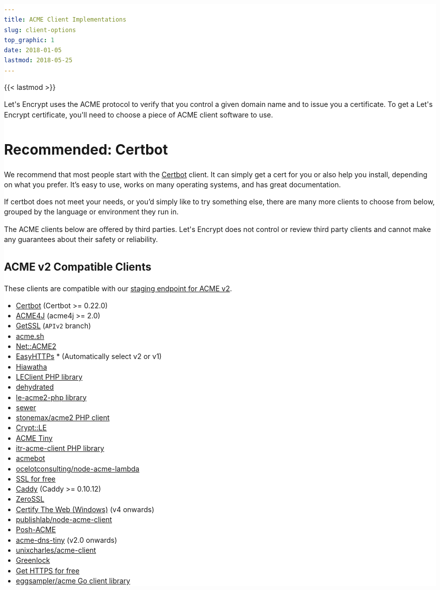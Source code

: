 ```yaml
---
title: ACME Client Implementations
slug: client-options
top_graphic: 1
date: 2018-01-05
lastmod: 2018-05-25
---
```


{{< lastmod >}}

Let's Encrypt uses the ACME protocol to verify that you control a given domain
name and to issue you a certificate. To get a Let's Encrypt certificate, you'll
need to choose a piece of ACME client software to use.

# Recommended: Certbot

We recommend that most people start with the [Certbot](https://certbot.eff.org/) client. It can simply get a cert for you or also help you install, depending on what you prefer. It’s easy to use, works on many operating systems, and has great documentation.

If certbot does not meet your needs, or you’d simply like to try something else, there are many more clients to choose from below, grouped by the language or environment they run in.

The ACME clients below are offered by third parties. Let's Encrypt does not control or review
third party clients and cannot make any guarantees about their safety or reliability.

## ACME v2 Compatible Clients

These clients are compatible with our [staging endpoint for ACME v2](https://community.letsencrypt.org/t/staging-endpoint-for-acme-v2/49605).

- [Certbot](https://certbot.eff.org/) (Certbot >= 0.22.0)
- [ACME4J](https://github.com/shred/acme4j) (acme4j >= 2.0)
- [GetSSL](https://github.com/srvrco/getssl/tree/APIv2) (`APIv2` branch)
- [acme.sh](https://github.com/Neilpang/acme.sh)
- [Net::ACME2](https://metacpan.org/pod/Net::ACME2)
- [EasyHTTPs](https://easy.zhetao.com) * (Automatically select v2 or v1)
- [Hiawatha](https://www.hiawatha-webserver.org/letsencrypt)
- [LEClient PHP library](https://github.com/yourivw/LEClient)
- [dehydrated](https://github.com/lukas2511/dehydrated)
- [le-acme2-php library](https://github.com/fbett/le-acme2-php)
- [sewer](https://github.com/komuw/sewer)
- [stonemax/acme2 PHP client](https://github.com/stonemax/acme2)
- [Crypt::LE](https://github.com/do-know/Crypt-LE)
- [ACME Tiny](https://github.com/diafygi/acme-tiny)
- [itr-acme-client PHP library](https://github.com/ITronic/itr-acme-client)
- [acmebot](https://github.com/plinss/acmebot)
- [ocelotconsulting/node-acme-lambda](https://github.com/ocelotconsulting/node-acme-lambda)
- [SSL for free](https://www.sslforfree.com/)
- [Caddy](https://caddyserver.com) (Caddy >= 0.10.12)
- [ZeroSSL](https://ZeroSSL.com/)
- [Certify The Web (Windows)](https://certifytheweb.com) (v4 onwards)
- [publishlab/node-acme-client](https://github.com/publishlab/node-acme-client)
- [Posh-ACME](https://github.com/rmbolger/Posh-ACME)
- [acme-dns-tiny](https://acme-dns-tiny.adorsaz.ch) (v2.0 onwards)
- [unixcharles/acme-client](https://github.com/unixcharles/acme-client)
- [Greenlock](https://git.coolaj86.com/coolaj86/greenlock-express.js)
- [Get HTTPS for free](https://gethttpsforfree.com)
- [eggsampler/acme Go client library](https://github.com/eggsampler/acme)
